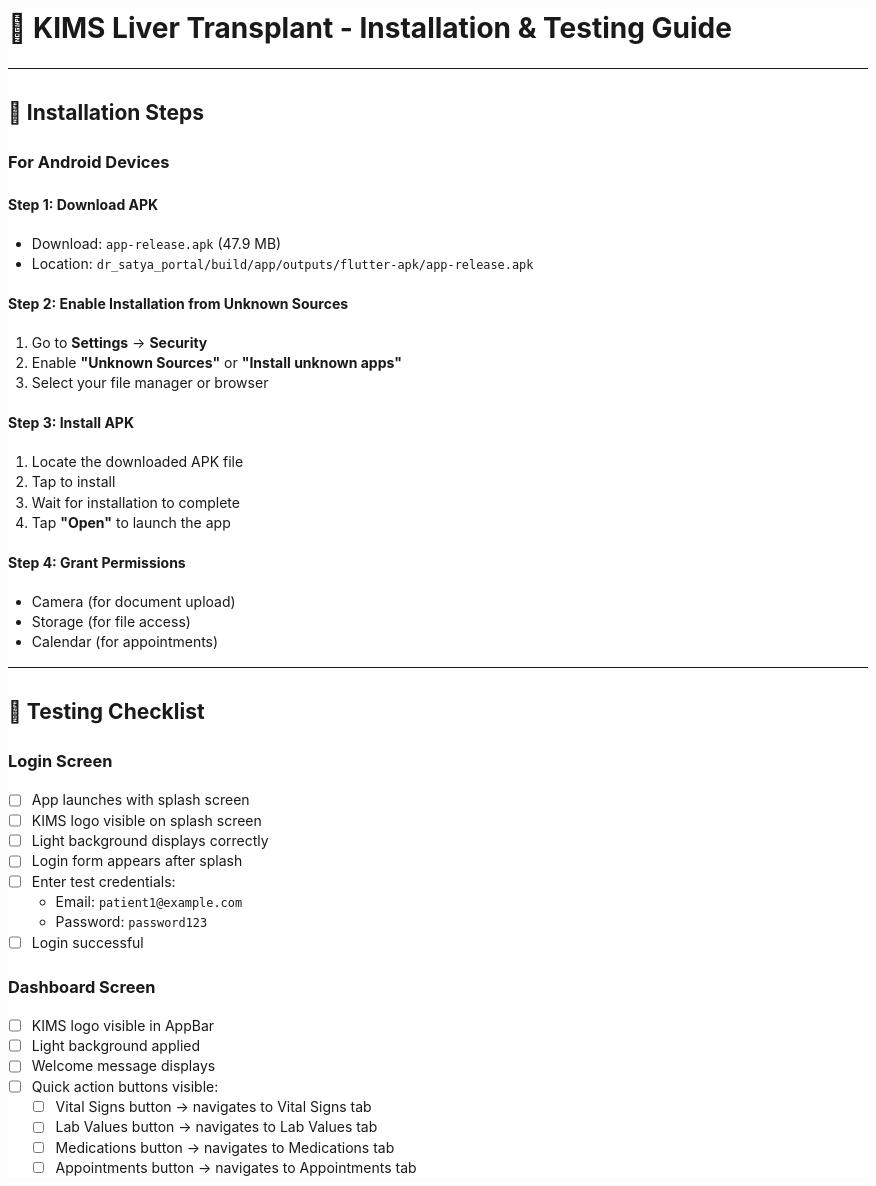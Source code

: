 # 📱 KIMS Liver Transplant - Installation & Testing Guide

---

## 🔧 Installation Steps

### For Android Devices

#### Step 1: Download APK
- Download: `app-release.apk` (47.9 MB)
- Location: `dr_satya_portal/build/app/outputs/flutter-apk/app-release.apk`

#### Step 2: Enable Installation from Unknown Sources
1. Go to **Settings** → **Security**
2. Enable **"Unknown Sources"** or **"Install unknown apps"**
3. Select your file manager or browser

#### Step 3: Install APK
1. Locate the downloaded APK file
2. Tap to install
3. Wait for installation to complete
4. Tap **"Open"** to launch the app

#### Step 4: Grant Permissions
- Camera (for document upload)
- Storage (for file access)
- Calendar (for appointments)

---

## 🧪 Testing Checklist

### Login Screen
- [ ] App launches with splash screen
- [ ] KIMS logo visible on splash screen
- [ ] Light background displays correctly
- [ ] Login form appears after splash
- [ ] Enter test credentials:
  - Email: `patient1@example.com`
  - Password: `password123`
- [ ] Login successful

### Dashboard Screen
- [ ] KIMS logo visible in AppBar
- [ ] Light background applied
- [ ] Welcome message displays
- [ ] Quick action buttons visible:
  - [ ] Vital Signs button → navigates to Vital Signs tab
  - [ ] Lab Values button → navigates to Lab Values tab
  - [ ] Medications button → navigates to Medications tab
  - [ ] Appointments button → navigates to Appointments tab
